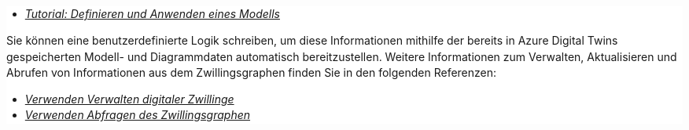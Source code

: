* [*Tutorial: Definieren und Anwenden eines Modells*](../time-series-insights/tutorial-set-up-environment.md#define-and-apply-a-model) 

Sie können eine benutzerdefinierte Logik schreiben, um diese Informationen mithilfe der bereits in Azure Digital Twins gespeicherten Modell- und Diagrammdaten automatisch bereitzustellen. Weitere Informationen zum Verwalten, Aktualisieren und Abrufen von Informationen aus dem Zwillingsgraphen finden Sie in den folgenden Referenzen:

* [*Verwenden Verwalten digitaler Zwillinge*](./how-to-manage-twin.md)
* [*Verwenden Abfragen des Zwillingsgraphen*](./how-to-query-graph.md)